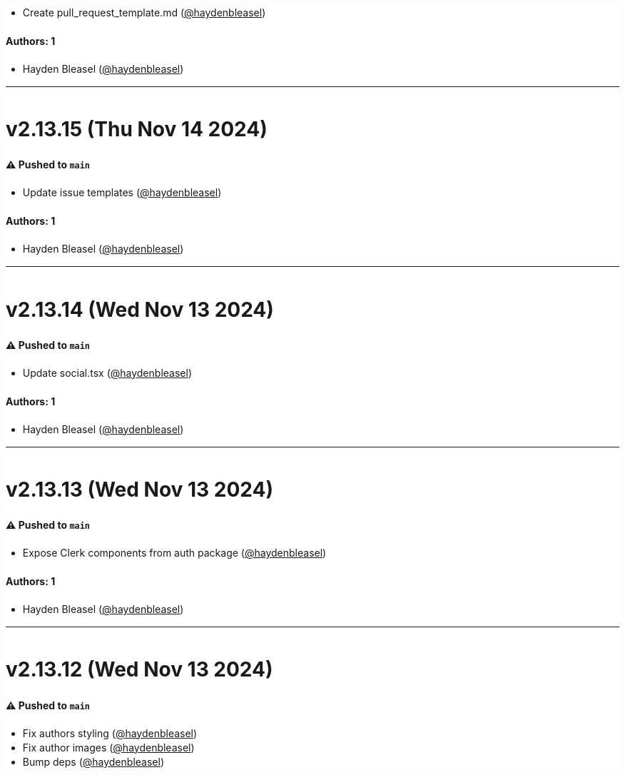 - Create pull_request_template.md ([@haydenbleasel](https://github.com/haydenbleasel))

#### Authors: 1

- Hayden Bleasel ([@haydenbleasel](https://github.com/haydenbleasel))

---

# v2.13.15 (Thu Nov 14 2024)

#### ⚠️ Pushed to `main`

- Update issue templates ([@haydenbleasel](https://github.com/haydenbleasel))

#### Authors: 1

- Hayden Bleasel ([@haydenbleasel](https://github.com/haydenbleasel))

---

# v2.13.14 (Wed Nov 13 2024)

#### ⚠️ Pushed to `main`

- Update social.tsx ([@haydenbleasel](https://github.com/haydenbleasel))

#### Authors: 1

- Hayden Bleasel ([@haydenbleasel](https://github.com/haydenbleasel))

---

# v2.13.13 (Wed Nov 13 2024)

#### ⚠️ Pushed to `main`

- Expose Clerk components from auth package ([@haydenbleasel](https://github.com/haydenbleasel))

#### Authors: 1

- Hayden Bleasel ([@haydenbleasel](https://github.com/haydenbleasel))

---

# v2.13.12 (Wed Nov 13 2024)

#### ⚠️ Pushed to `main`

- Fix authors styling ([@haydenbleasel](https://github.com/haydenbleasel))
- Fix author images ([@haydenbleasel](https://github.com/haydenbleasel))
- Bump deps ([@haydenbleasel](https://github.com/haydenbleasel))

